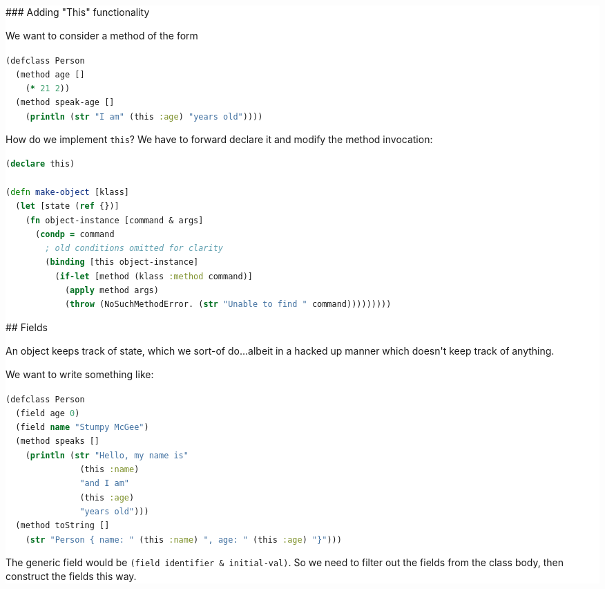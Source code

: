<a name="toy-adding-this" /> 
### Adding "This" functionality

We want to consider a method of the form

```clojure
(defclass Person
  (method age []
    (* 21 2))
  (method speak-age []
    (println (str "I am" (this :age) "years old"))))
```

How do we implement `this`? We have to forward declare it and modify the
method invocation:

```clojure
(declare this)

(defn make-object [klass]
  (let [state (ref {})]
    (fn object-instance [command & args]
      (condp = command
        ; old conditions omitted for clarity
        (binding [this object-instance]
          (if-let [method (klass :method command)]
            (apply method args)
            (throw (NoSuchMethodError. (str "Unable to find " command)))))))))
```

<a name="toy-fields" />
## Fields

An object keeps track of state, which we sort-of do...albeit in a hacked
up manner which doesn't keep track of anything. 

We want to write something like:

```clojure
(defclass Person
  (field age 0)
  (field name "Stumpy McGee")
  (method speaks []
    (println (str "Hello, my name is" 
               (this :name) 
               "and I am" 
               (this :age) 
               "years old")))
  (method toString []
    (str "Person { name: " (this :name) ", age: " (this :age) "}")))
```

The generic field would be `(field identifier & initial-val)`. 
So we need to filter out the fields from the class body, then construct
the fields this way.
